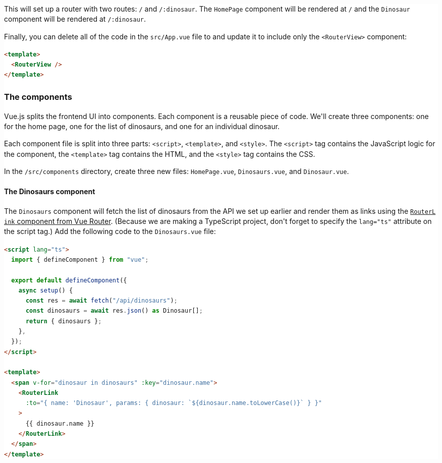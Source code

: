 This will set up a router with two routes: `/` and `/:dinosaur`. The `HomePage`
component will be rendered at `/` and the `Dinosaur` component will be rendered
at `/:dinosaur`.

Finally, you can delete all of the code in the `src/App.vue` file to and update
it to include only the `<RouterView>` component:

```html title="App.vue"
<template>
  <RouterView />
</template>
```

### The components

Vue.js splits the frontend UI into components. Each component is a reusable
piece of code. We'll create three components: one for the home page, one for the
list of dinosaurs, and one for an individual dinosaur.

Each component file is split into three parts: `<script>`, `<template>`, and
`<style>`. The `<script>` tag contains the JavaScript logic for the component,
the `<template>` tag contains the HTML, and the `<style>` tag contains the CSS.

In the `/src/components` directory, create three new files: `HomePage.vue`,
`Dinosaurs.vue`, and `Dinosaur.vue`.

#### The Dinosaurs component

The `Dinosaurs` component will fetch the list of dinosaurs from the API we set
up earlier and render them as links using the
[`RouterLink` component from Vue Router](https://router.vuejs.org/guide/).
(Because we are making a TypeScript project, don't forget to specify the
`lang="ts"` attribute on the script tag.) Add the following code to the
`Dinosaurs.vue` file:

```html title="Dinosaurs.vue"
<script lang="ts">
  import { defineComponent } from "vue";

  export default defineComponent({
    async setup() {
      const res = await fetch("/api/dinosaurs");
      const dinosaurs = await res.json() as Dinosaur[];
      return { dinosaurs };
    },
  });
</script>

<template>
  <span v-for="dinosaur in dinosaurs" :key="dinosaur.name">
    <RouterLink
      :to="{ name: 'Dinosaur', params: { dinosaur: `${dinosaur.name.toLowerCase()}` } }"
    >
      {{ dinosaur.name }}
    </RouterLink>
  </span>
</template>
```
